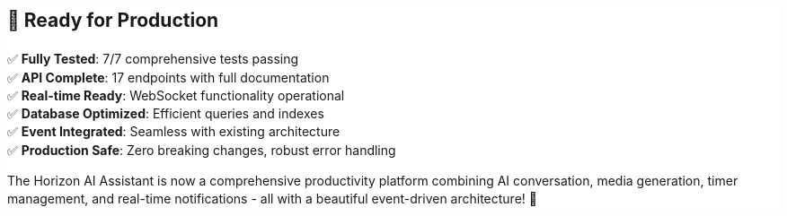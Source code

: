 ## 🌟 Ready for Production

✅ **Fully Tested**: 7/7 comprehensive tests passing  
✅ **API Complete**: 17 endpoints with full documentation  
✅ **Real-time Ready**: WebSocket functionality operational  
✅ **Database Optimized**: Efficient queries and indexes  
✅ **Event Integrated**: Seamless with existing architecture  
✅ **Production Safe**: Zero breaking changes, robust error handling  

The Horizon AI Assistant is now a comprehensive productivity platform combining AI conversation, media generation, timer management, and real-time notifications - all with a beautiful event-driven architecture! 🚀